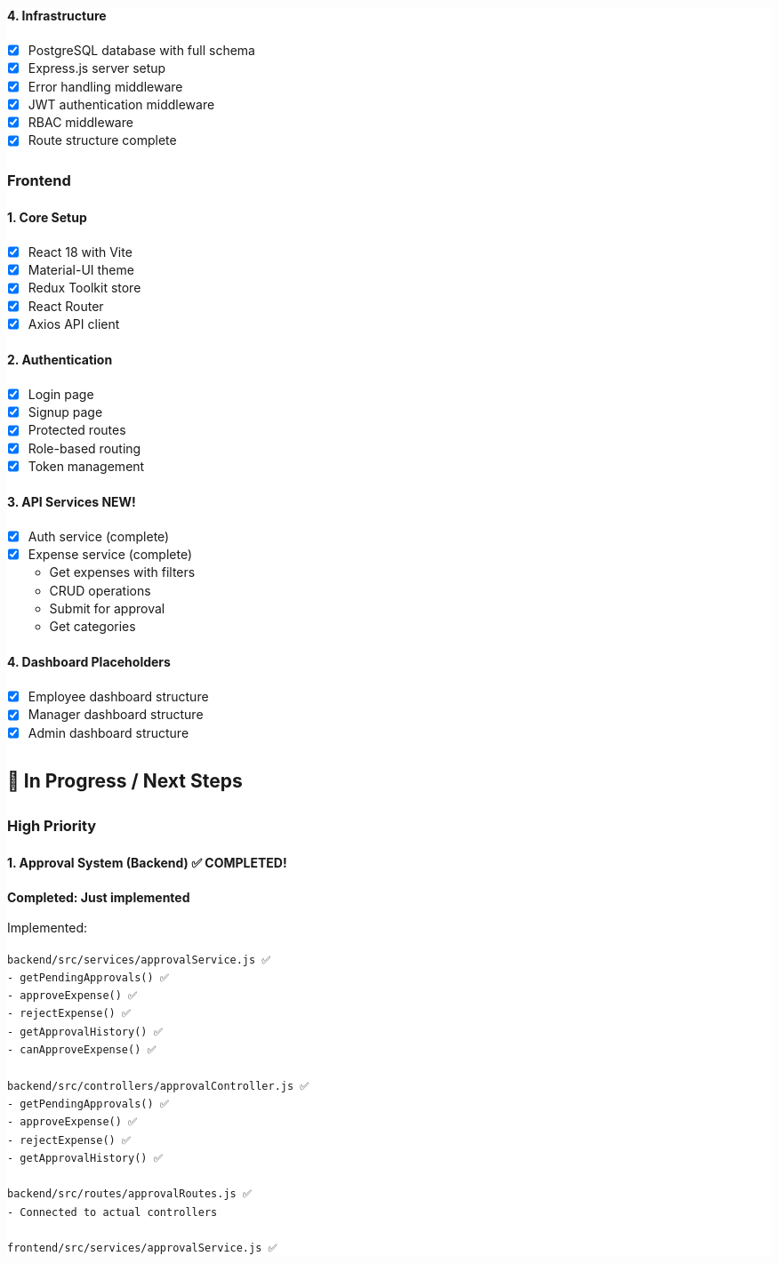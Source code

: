 #### 4. Infrastructure
- [x] PostgreSQL database with full schema
- [x] Express.js server setup
- [x] Error handling middleware
- [x] JWT authentication middleware
- [x] RBAC middleware
- [x] Route structure complete

### Frontend

#### 1. Core Setup
- [x] React 18 with Vite
- [x] Material-UI theme
- [x] Redux Toolkit store
- [x] React Router
- [x] Axios API client

#### 2. Authentication
- [x] Login page
- [x] Signup page
- [x] Protected routes
- [x] Role-based routing
- [x] Token management

#### 3. API Services **NEW!**
- [x] Auth service (complete)
- [x] Expense service (complete)
  - Get expenses with filters
  - CRUD operations
  - Submit for approval
  - Get categories

#### 4. Dashboard Placeholders
- [x] Employee dashboard structure
- [x] Manager dashboard structure
- [x] Admin dashboard structure

## 🚧 In Progress / Next Steps

### High Priority

#### 1. Approval System (Backend) ✅ COMPLETED!
**Completed: Just implemented**

Implemented:
```
backend/src/services/approvalService.js ✅
- getPendingApprovals() ✅
- approveExpense() ✅ 
- rejectExpense() ✅
- getApprovalHistory() ✅
- canApproveExpense() ✅

backend/src/controllers/approvalController.js ✅
- getPendingApprovals() ✅
- approveExpense() ✅
- rejectExpense() ✅
- getApprovalHistory() ✅

backend/src/routes/approvalRoutes.js ✅
- Connected to actual controllers

frontend/src/services/approvalService.js ✅
```
